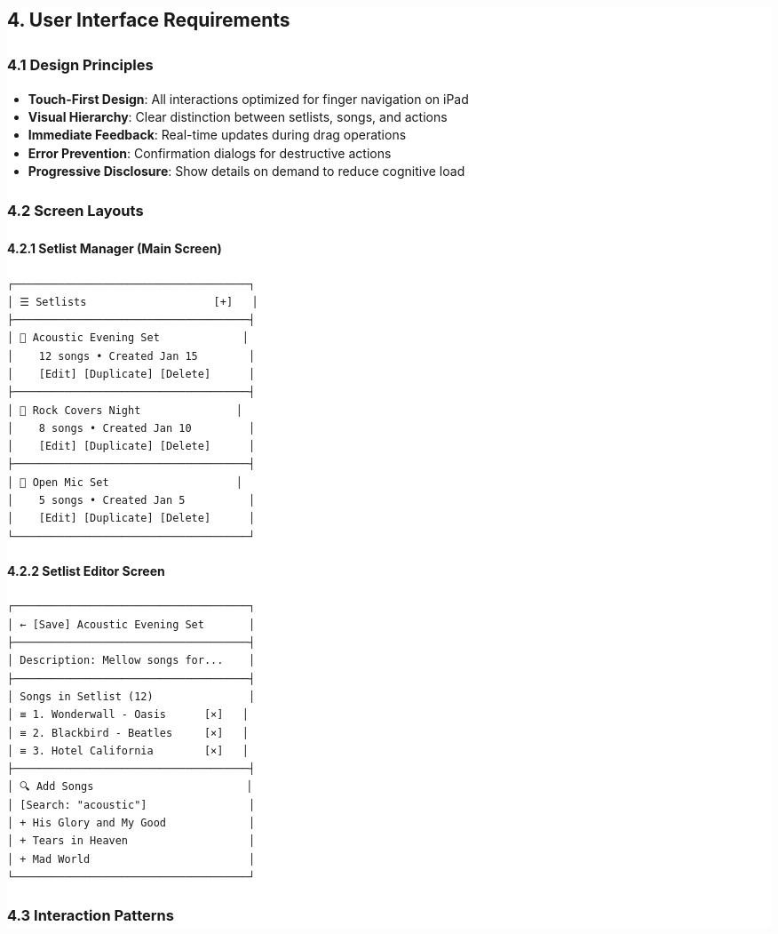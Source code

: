 ## 4. User Interface Requirements

### 4.1 Design Principles
- **Touch-First Design**: All interactions optimized for finger navigation on iPad
- **Visual Hierarchy**: Clear distinction between setlists, songs, and actions
- **Immediate Feedback**: Real-time updates during drag operations
- **Error Prevention**: Confirmation dialogs for destructive actions
- **Progressive Disclosure**: Show details on demand to reduce cognitive load

### 4.2 Screen Layouts

#### 4.2.1 Setlist Manager (Main Screen)
```
┌─────────────────────────────────────┐
│ ☰ Setlists                    [+]   │
├─────────────────────────────────────┤
│ 🎵 Acoustic Evening Set             │
│    12 songs • Created Jan 15        │
│    [Edit] [Duplicate] [Delete]      │
├─────────────────────────────────────┤
│ 🎸 Rock Covers Night               │
│    8 songs • Created Jan 10         │
│    [Edit] [Duplicate] [Delete]      │
├─────────────────────────────────────┤
│ 🎤 Open Mic Set                    │
│    5 songs • Created Jan 5          │
│    [Edit] [Duplicate] [Delete]      │
└─────────────────────────────────────┘
```

#### 4.2.2 Setlist Editor Screen
```
┌─────────────────────────────────────┐
│ ← [Save] Acoustic Evening Set       │
├─────────────────────────────────────┤
│ Description: Mellow songs for...    │
├─────────────────────────────────────┤
│ Songs in Setlist (12)               │
│ ≡ 1. Wonderwall - Oasis      [×]   │
│ ≡ 2. Blackbird - Beatles     [×]   │
│ ≡ 3. Hotel California        [×]   │
├─────────────────────────────────────┤
│ 🔍 Add Songs                        │
│ [Search: "acoustic"]                │
│ + His Glory and My Good             │
│ + Tears in Heaven                   │
│ + Mad World                         │
└─────────────────────────────────────┘
```

### 4.3 Interaction Patterns
